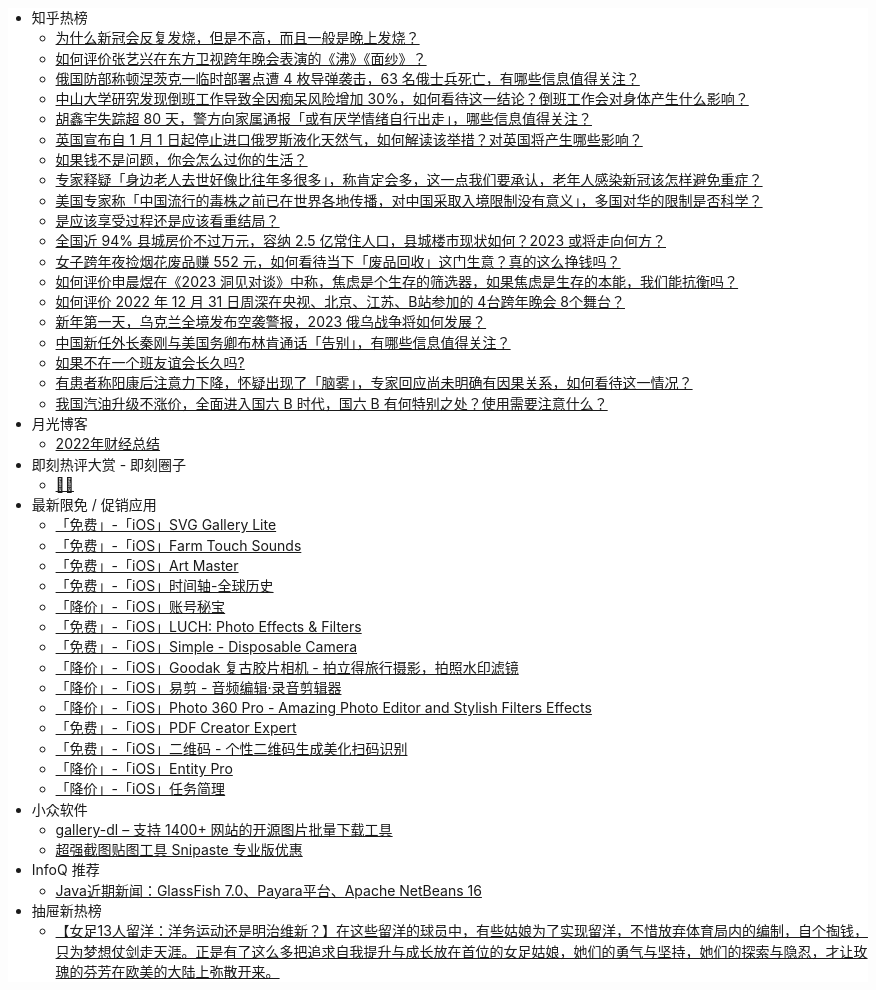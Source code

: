 - 知乎热榜
  - [为什么新冠会反复发烧，但是不高，而且一般是晚上发烧？](https://www.zhihu.com/question/573142637/answer/2826985550)
  - [如何评价张艺兴在东方卫视跨年晚会表演的《沸》《面纱》？](https://www.zhihu.com/question/575926427/answer/2824427701)
  - [俄国防部称顿涅茨克一临时部署点遭 4 枚导弹袭击，63 名俄士兵死亡，有哪些信息值得关注？](https://www.zhihu.com/question/576341129/answer/2826876666)
  - [中山大学研究发现倒班工作导致全因痴呆风险增加 30%，如何看待这一结论？倒班工作会对身体产生什么影响？](https://www.zhihu.com/question/576293055/answer/2826829589)
  - [胡鑫宇失踪超 80 天，警方向家属通报「或有厌学情绪自行出走」，哪些信息值得关注？](https://www.zhihu.com/question/576316419/answer/2826793818)
  - [英国宣布自 1 月 1 日起停止进口俄罗斯液化天然气，如何解读该举措？对英国将产生哪些影响？](https://www.zhihu.com/question/576310278/answer/2826772654)
  - [如果钱不是问题，你会怎么过你的生活？](https://www.zhihu.com/question/570800960/answer/2826716379)
  - [专家释疑「身边老人去世好像比往年多很多」，称肯定会多，这一点我们要承认，老年人感染新冠该怎样避免重症？](https://www.zhihu.com/question/576220792/answer/2826633154)
  - [美国专家称「中国流行的毒株之前已在世界各地传播，对中国采取入境限制没有意义」，多国对华的限制是否科学？](https://www.zhihu.com/question/576307553/answer/2826602585)
  - [是应该享受过程还是应该看重结局？](https://www.zhihu.com/question/575890100/answer/2826429531)
  - [全国近 94% 县城房价不过万元，容纳 2.5 亿常住人口，县城楼市现状如何？2023 或将走向何方？](https://www.zhihu.com/question/576310312/answer/2826380709)
  - [女子跨年夜捡烟花废品赚 552 元，如何看待当下「废品回收」这门生意？真的这么挣钱吗？](https://www.zhihu.com/question/576310149/answer/2826297883)
  - [如何评价申晨煜在《2023 洞见对谈》中称，焦虑是个生存的筛选器，如果焦虑是生存的本能，我们能抗衡吗？](https://www.zhihu.com/question/576110118/answer/2825652793)
  - [如何评价 2022 年 12 月 31 日周深在央视、北京、江苏、B站参加的 4台跨年晚会 8个舞台？](https://www.zhihu.com/question/576066103/answer/2825829176)
  - [新年第一天，乌克兰全境发布空袭警报，2023 俄乌战争将如何发展？](https://www.zhihu.com/question/576050644/answer/2825946090)
  - [中国新任外长秦刚与美国务卿布林肯通话「告别」，有哪些信息值得关注？](https://www.zhihu.com/question/576223504/answer/2825995869)
  - [如果不在一个班友谊会长久吗?](https://www.zhihu.com/question/567192615/answer/2825979752)
  - [有患者称阳康后注意力下降，怀疑出现了「脑雾」，专家回应尚未明确有因果关系，如何看待这一情况？](https://www.zhihu.com/question/576214712/answer/2825955800)
  - [我国汽油升级不涨价，全面进入国六 B 时代，国六 B 有何特别之处？使用需要注意什么？](https://www.zhihu.com/question/576129812/answer/2825888595)
- 月光博客
  - [2022年财经总结](https://www.williamlong.info/archives/7040.html)
- 即刻热评大赏 - 即刻圈子
  - [🤦‍♂️](https://m.okjike.com/originalPosts/63b2eaf1ee7bbb182b557729)
- 最新限免 / 促销应用
  - [「免费」-「iOS」SVG Gallery Lite](https://gofans.cn/app/5b88889d-2027-4eeb-b772-d20f8402adf2)
  - [「免费」-「iOS」Farm Touch Sounds](https://gofans.cn/app/79c5270e-0e19-4b88-bf49-e0b3e6701d20)
  - [「免费」-「iOS」Art Master](https://gofans.cn/app/5d9cc3de-0822-4bf1-bdbc-9f3c568413a9)
  - [「免费」-「iOS」时间轴-全球历史](https://gofans.cn/app/92d5b49e-9175-4a8b-bf75-970985a0ee38)
  - [「降价」-「iOS」账号秘宝](https://gofans.cn/app/794a8673-e5c3-4360-a3c7-b82c7bd9cd02)
  - [「免费」-「iOS」LUCH: Photo Effects & Filters](https://gofans.cn/app/41de23d7-f92f-4252-84fb-edf2425ae0b7)
  - [「免费」-「iOS」Simple - Disposable Camera](https://gofans.cn/app/4a1c6183-9289-4c05-8d3b-a320e48d108e)
  - [「降价」-「iOS」Goodak 复古胶片相机 - 拍立得旅行摄影，拍照水印滤镜](https://gofans.cn/app/015f7bd5-cf40-4fe1-9325-d4867049cf57)
  - [「降价」-「iOS」易剪 - 音频编辑·录音剪辑器](https://gofans.cn/app/23c813e4-6104-440e-9b46-99046470a3ef)
  - [「降价」-「iOS」Photo 360 Pro - Amazing Photo Editor and Stylish Filters Effects](https://gofans.cn/app/fc1953eb-932d-4e47-bcf7-6deb53b2aecb)
  - [「免费」-「iOS」PDF Creator Expert](https://gofans.cn/app/3c837bba-3ba4-4f4d-9ba3-79d92c211dca)
  - [「免费」-「iOS」二维码 - 个性二维码生成美化扫码识别](https://gofans.cn/app/9d74e3fe-5e9d-457c-b2bb-2429ee4eb3eb)
  - [「降价」-「iOS」Entity Pro](https://gofans.cn/app/5aede4fd-3855-438c-b412-7b65e1a73db6)
  - [「降价」-「iOS」任务简理](https://gofans.cn/app/76e920aa-2c33-42fc-b510-288b9bd78e2a)
- 小众软件
  - [gallery-dl – 支持 1400+ 网站的开源图片批量下载工具](https://www.appinn.com/gallery-dl/)
  - [超强截图贴图工具 Snipaste 专业版优惠](https://www.appinn.com/snipaste-pro/)
- InfoQ 推荐
  - [Java近期新闻：GlassFish 7.0、Payara平台、Apache NetBeans 16](https://www.infoq.cn/article/mQWtGtmsHl7uR7RNFgOl)
- 抽屉新热榜
  - [【女足13人留洋：洋务运动还是明治维新？】在这些留洋的球员中，有些姑娘为了实现留洋，不惜放弃体育局内的编制，自个掏钱，只为梦想仗剑走天涯。正是有了这么多把追求自我提升与成长放在首位的女足姑娘，她们的勇气与坚持，她们的探索与隐忍，才让玫瑰的芬芳在欧美的大陆上弥散开来。](https://dig.chouti.com/link/37386649)